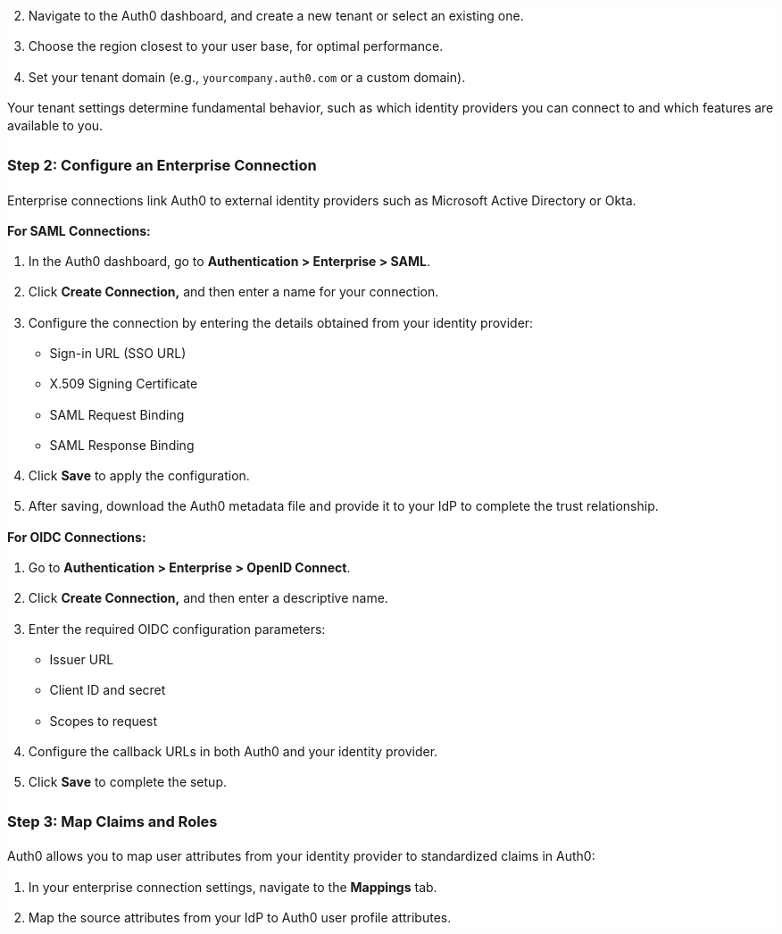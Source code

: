 2.  Navigate to the Auth0 dashboard, and create a new tenant or select an existing one.

3.  Choose the region closest to your user base, for optimal performance.

4.  Set your tenant domain (e.g., `yourcompany.auth0.com` or a custom domain).

Your tenant settings determine fundamental behavior, such as which identity providers you can connect to and which features are available
to you.

### **Step 2: Configure an Enterprise Connection**

Enterprise connections link Auth0 to external identity providers such as Microsoft Active Directory or Okta.

**For SAML Connections:**

1.  In the Auth0 dashboard, go to **Authentication \> Enterprise \> SAML**.

2.  Click **Create Connection,** and then enter a name for your connection.

3.  Configure the connection by entering the details obtained from your identity provider:

    -   Sign-in URL (SSO URL)

    -   X.509 Signing Certificate

    -   SAML Request Binding

    -   SAML Response Binding

4.  Click **Save** to apply the configuration.

5.  After saving, download the Auth0 metadata file and provide it to your IdP to complete the trust relationship.

**For OIDC Connections:**

1.  Go to **Authentication \> Enterprise \> OpenID Connect**.

2.  Click **Create Connection,** and then enter a descriptive name.

3.  Enter the required OIDC configuration parameters:

    -   Issuer URL

    -   Client ID and secret

    -   Scopes to request

4.  Configure the callback URLs in both Auth0 and your identity provider.

5.  Click **Save** to complete the setup.

### **Step 3: Map Claims and Roles**

Auth0 allows you to map user attributes from your identity provider to standardized claims in Auth0:

1.  In your enterprise connection settings, navigate to the **Mappings** tab.

2.  Map the source attributes from your IdP to Auth0 user profile attributes.
